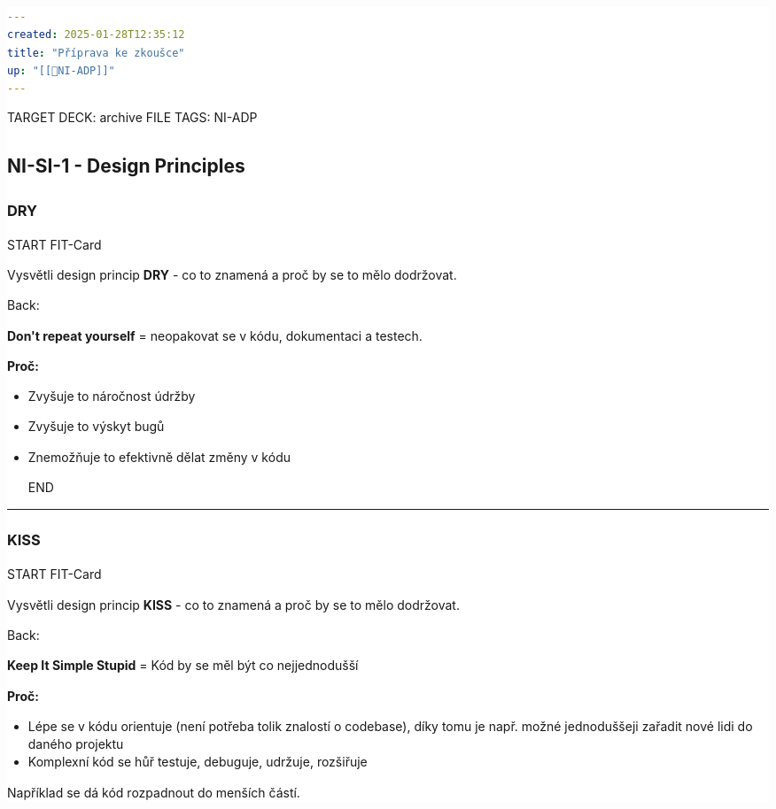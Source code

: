 ```yaml
---
created: 2025-01-28T12:35:12
title: "Příprava ke zkoušce"
up: "[[📖NI-ADP]]"
---
```


TARGET DECK: archive
FILE TAGS: NI-ADP

## NI-SI-1 - Design Principles

### DRY

START
FIT-Card

Vysvětli design princip **DRY** - co to znamená a proč by se to mělo dodržovat.

Back:

**Don't repeat yourself**
= neopakovat se v kódu, dokumentaci a testech.

**Proč:**

- Zvyšuje to náročnost údržby
- Zvyšuje to výskyt bugů
- Znemožňuje to efektivně dělat změny v kódu
  
  END

---

### KISS

START
FIT-Card

Vysvětli design princip **KISS** - co to znamená a proč by se to mělo dodržovat.

Back:

**Keep It Simple Stupid**
= Kód by se měl být co nejjednodušší

**Proč:**

- Lépe se v kódu orientuje (není potřeba tolik znalostí o codebase), díky tomu je např. možné jednoduššeji zařadit nové lidi do daného projektu
- Komplexní kód se hůř testuje, debuguje, udržuje, rozšiřuje



Například se dá kód rozpadnout do menších částí.


